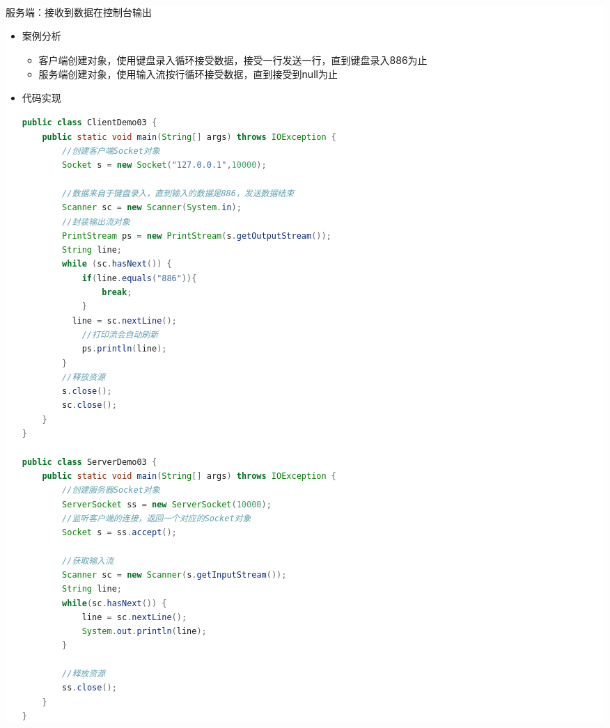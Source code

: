   服务端：接收到数据在控制台输出

- 案例分析

  - 客户端创建对象，使用键盘录入循环接受数据，接受一行发送一行，直到键盘录入886为止
  - 服务端创建对象，使用输入流按行循环接受数据，直到接受到null为止

- 代码实现

  ```java
  public class ClientDemo03 {
      public static void main(String[] args) throws IOException {
          //创建客户端Socket对象
          Socket s = new Socket("127.0.0.1",10000);
  
          //数据来自于键盘录入，直到输入的数据是886，发送数据结束
          Scanner sc = new Scanner(System.in);
          //封装输出流对象
          PrintStream ps = new PrintStream(s.getOutputStream());
          String line;
          while (sc.hasNext()) {
              if(line.equals("886")){
                  break;
              }
  			line = sc.nextLine();
              //打印流会自动刷新
              ps.println(line);
          }
          //释放资源
          s.close();
          sc.close();
      }
  }
  
  public class ServerDemo03 {
      public static void main(String[] args) throws IOException {
          //创建服务器Socket对象
          ServerSocket ss = new ServerSocket(10000);
          //监听客户端的连接，返回一个对应的Socket对象
          Socket s = ss.accept();
  
          //获取输入流
          Scanner sc = new Scanner(s.getInputStream());
          String line;
          while(sc.hasNext()) {
              line = sc.nextLine();
              System.out.println(line);
          }
  
          //释放资源
          ss.close();
      }
  }
  ```
